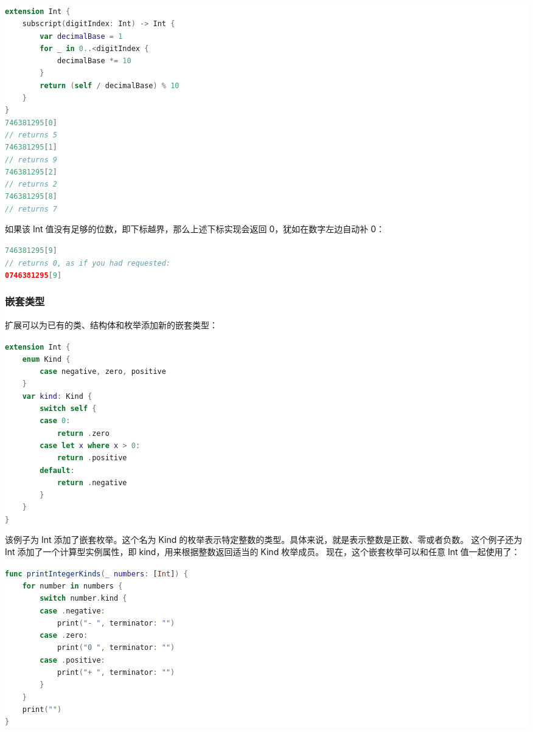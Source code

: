 ```Swift
extension Int {
    subscript(digitIndex: Int) -> Int {
        var decimalBase = 1
        for _ in 0..<digitIndex {
            decimalBase *= 10
        }
        return (self / decimalBase) % 10
    }
}
746381295[0]
// returns 5
746381295[1]
// returns 9
746381295[2]
// returns 2
746381295[8]
// returns 7
```

如果该 Int 值没有足够的位数，即下标越界，那么上述下标实现会返回 0，犹如在数字左边自动补 0：

```Swift
746381295[9]
// returns 0, as if you had requested:
0746381295[9]
```

### 嵌套类型
扩展可以为已有的类、结构体和枚举添加新的嵌套类型：

```Swift
extension Int {
    enum Kind {
        case negative, zero, positive
    }
    var kind: Kind {
        switch self {
        case 0:
            return .zero
        case let x where x > 0:
            return .positive
        default:
            return .negative
        }
    }
}
```

该例子为 Int 添加了嵌套枚举。这个名为 Kind 的枚举表示特定整数的类型。具体来说，就是表示整数是正数、零或者负数。
这个例子还为 Int 添加了一个计算型实例属性，即 kind，用来根据整数返回适当的 Kind 枚举成员。
现在，这个嵌套枚举可以和任意 Int 值一起使用了：

```Swift
func printIntegerKinds(_ numbers: [Int]) {
    for number in numbers {
        switch number.kind {
        case .negative:
            print("- ", terminator: "")
        case .zero:
            print("0 ", terminator: "")
        case .positive:
            print("+ ", terminator: "")
        }
    }
    print("")
}
```